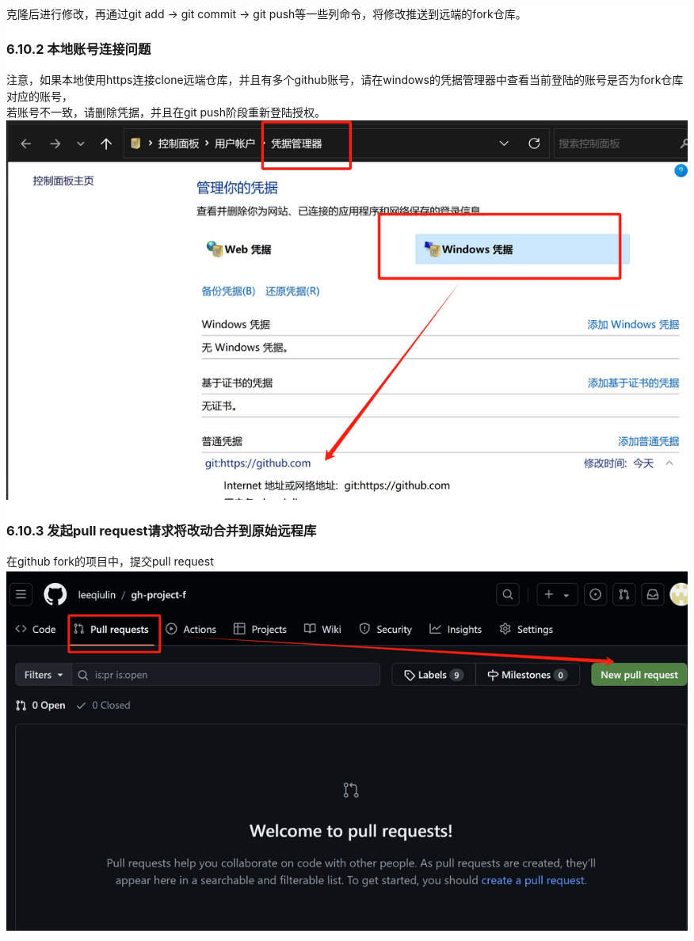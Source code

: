 克隆后进行修改，再通过git add -> git commit -> git push等一些列命令，将修改推送到远端的fork仓库。 

### 6.10.2 本地账号连接问题
注意，如果本地使用https连接clone远端仓库，并且有多个github账号，请在windows的凭据管理器中查看当前登陆的账号是否为fork仓库对应的账号，  
若账号不一致，请删除凭据，并且在git push阶段重新登陆授权。
![](img/GITHUB-5.png)

### 6.10.3 发起pull request请求将改动合并到原始远程库
在github fork的项目中，提交pull request
![](img/GITHUB-6.png)